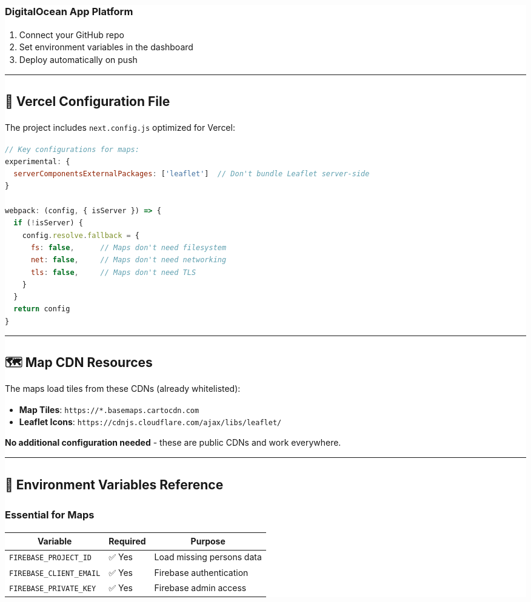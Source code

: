 ### DigitalOcean App Platform
1. Connect your GitHub repo
2. Set environment variables in the dashboard
3. Deploy automatically on push

---

## 🔧 Vercel Configuration File

The project includes `next.config.js` optimized for Vercel:

```javascript
// Key configurations for maps:
experimental: {
  serverComponentsExternalPackages: ['leaflet']  // Don't bundle Leaflet server-side
}

webpack: (config, { isServer }) => {
  if (!isServer) {
    config.resolve.fallback = {
      fs: false,      // Maps don't need filesystem
      net: false,     // Maps don't need networking
      tls: false,     // Maps don't need TLS
    }
  }
  return config
}
```

---

## 🗺️ Map CDN Resources

The maps load tiles from these CDNs (already whitelisted):
- **Map Tiles**: `https://*.basemaps.cartocdn.com`
- **Leaflet Icons**: `https://cdnjs.cloudflare.com/ajax/libs/leaflet/`

**No additional configuration needed** - these are public CDNs and work everywhere.

---

## 🔐 Environment Variables Reference

### Essential for Maps
| Variable | Required | Purpose |
|----------|----------|---------|
| `FIREBASE_PROJECT_ID` | ✅ Yes | Load missing persons data |
| `FIREBASE_CLIENT_EMAIL` | ✅ Yes | Firebase authentication |
| `FIREBASE_PRIVATE_KEY` | ✅ Yes | Firebase admin access |
